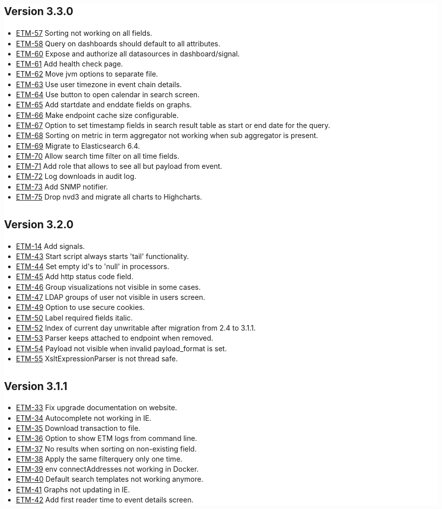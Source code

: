 ## Version 3.3.0
* [ETM-57](https://jecstar.atlassian.net/browse/ETM-57) Sorting not working on all fields.
* [ETM-58](https://jecstar.atlassian.net/browse/ETM-58) Query on dashboards should default to all attributes.
* [ETM-60](https://jecstar.atlassian.net/browse/ETM-60) Expose and authorize all datasources in dashboard/signal.
* [ETM-61](https://jecstar.atlassian.net/browse/ETM-61) Add health check page.
* [ETM-62](https://jecstar.atlassian.net/browse/ETM-62) Move jvm options to separate file.
* [ETM-63](https://jecstar.atlassian.net/browse/ETM-63) Use user timezone in event chain details.
* [ETM-64](https://jecstar.atlassian.net/browse/ETM-64) Use button to open calendar in search screen.
* [ETM-65](https://jecstar.atlassian.net/browse/ETM-65) Add startdate and enddate fields on graphs.
* [ETM-66](https://jecstar.atlassian.net/browse/ETM-66) Make endpoint cache size configurable.
* [ETM-67](https://jecstar.atlassian.net/browse/ETM-67) Option to set timestamp fields in search result table as start or end date for the query.
* [ETM-68](https://jecstar.atlassian.net/browse/ETM-68) Sorting on metric in term aggregator not working when sub aggregator is present.
* [ETM-69](https://jecstar.atlassian.net/browse/ETM-69) Migrate to Elasticsearch 6.4.
* [ETM-70](https://jecstar.atlassian.net/browse/ETM-70) Allow search time filter on all time fields.
* [ETM-71](https://jecstar.atlassian.net/browse/ETM-71) Add role that allows to see all but payload from event.
* [ETM-72](https://jecstar.atlassian.net/browse/ETM-72) Log downloads in audit log.
* [ETM-73](https://jecstar.atlassian.net/browse/ETM-73) Add SNMP notifier.
* [ETM-75](https://jecstar.atlassian.net/browse/ETM-75) Drop nvd3 and migrate all charts to Highcharts.

## Version 3.2.0
* [ETM-14](https://jecstar.atlassian.net/browse/ETM-14) Add signals.
* [ETM-43](https://jecstar.atlassian.net/browse/ETM-43) Start script always starts 'tail' functionality.
* [ETM-44](https://jecstar.atlassian.net/browse/ETM-44) Set empty id's to 'null' in processors.
* [ETM-45](https://jecstar.atlassian.net/browse/ETM-45) Add http status code field.
* [ETM-46](https://jecstar.atlassian.net/browse/ETM-46) Group visualizations not visible in some cases.
* [ETM-47](https://jecstar.atlassian.net/browse/ETM-47) LDAP groups of user not visible in users screen.
* [ETM-49](https://jecstar.atlassian.net/browse/ETM-49) Option to use secure cookies.
* [ETM-50](https://jecstar.atlassian.net/browse/ETM-50) Label required fields italic.
* [ETM-52](https://jecstar.atlassian.net/browse/ETM-52) Index of current day unwritable after migration from 2.4 to 3.1.1.
* [ETM-53](https://jecstar.atlassian.net/browse/ETM-53) Parser keeps attached to endpoint when removed.
* [ETM-54](https://jecstar.atlassian.net/browse/ETM-54) Payload not visible when invalid payload_format is set.
* [ETM-55](https://jecstar.atlassian.net/browse/ETM-55) XsltExpressionParser is not thread safe.

## Version 3.1.1
* [ETM-33](https://jecstar.atlassian.net/browse/ETM-33) Fix upgrade documentation on website.
* [ETM-34](https://jecstar.atlassian.net/browse/ETM-34) Autocomplete not working in IE.
* [ETM-35](https://jecstar.atlassian.net/browse/ETM-35) Download transaction to file.
* [ETM-36](https://jecstar.atlassian.net/browse/ETM-36) Option to show ETM logs from command line.
* [ETM-37](https://jecstar.atlassian.net/browse/ETM-37) No results when sorting on non-existing field.
* [ETM-38](https://jecstar.atlassian.net/browse/ETM-38) Apply the same filterquery only one time.
* [ETM-39](https://jecstar.atlassian.net/browse/ETM-39) env connectAddresses not working in Docker.
* [ETM-40](https://jecstar.atlassian.net/browse/ETM-40) Default search templates not working anymore.
* [ETM-41](https://jecstar.atlassian.net/browse/ETM-41) Graphs not updating in IE.
* [ETM-42](https://jecstar.atlassian.net/browse/ETM-42) Add first reader time to event details screen.
